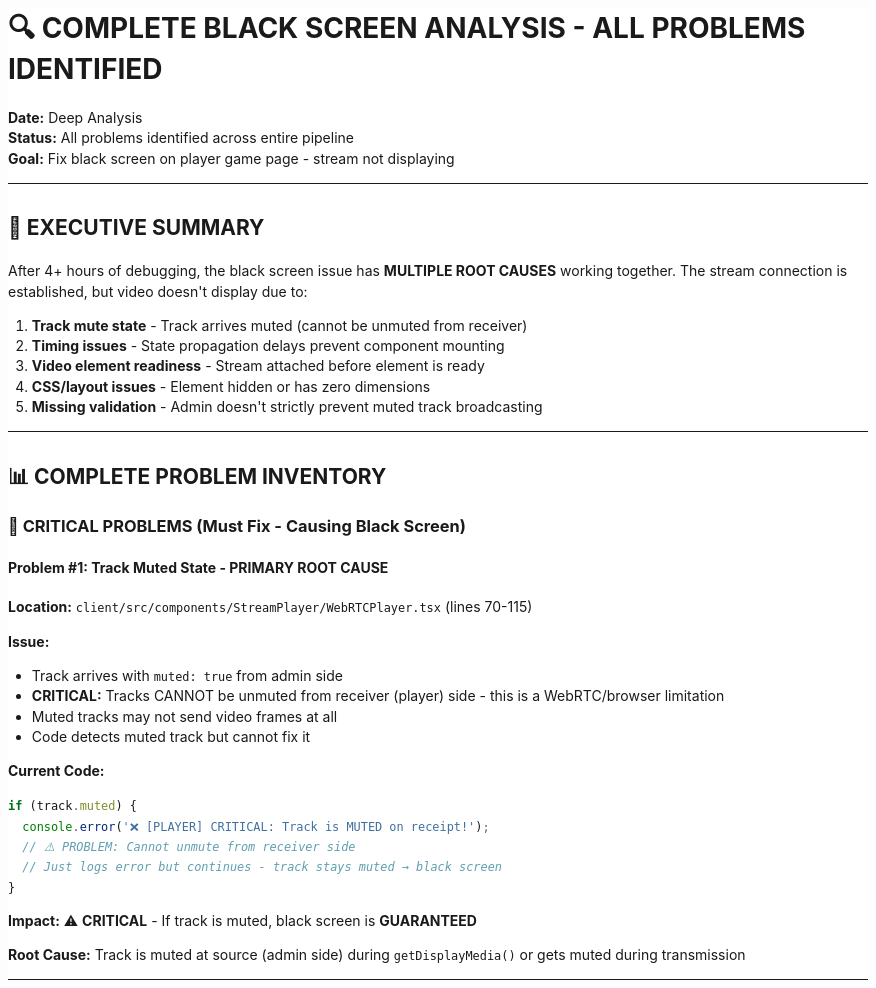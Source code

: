 # 🔍 **COMPLETE BLACK SCREEN ANALYSIS - ALL PROBLEMS IDENTIFIED**

**Date:** Deep Analysis  
**Status:** All problems identified across entire pipeline  
**Goal:** Fix black screen on player game page - stream not displaying

---

## 🎯 **EXECUTIVE SUMMARY**

After 4+ hours of debugging, the black screen issue has **MULTIPLE ROOT CAUSES** working together. The stream connection is established, but video doesn't display due to:

1. **Track mute state** - Track arrives muted (cannot be unmuted from receiver)
2. **Timing issues** - State propagation delays prevent component mounting
3. **Video element readiness** - Stream attached before element is ready
4. **CSS/layout issues** - Element hidden or has zero dimensions
5. **Missing validation** - Admin doesn't strictly prevent muted track broadcasting

---

## 📊 **COMPLETE PROBLEM INVENTORY**

### 🔴 **CRITICAL PROBLEMS (Must Fix - Causing Black Screen)**

#### **Problem #1: Track Muted State - PRIMARY ROOT CAUSE**
**Location:** `client/src/components/StreamPlayer/WebRTCPlayer.tsx` (lines 70-115)

**Issue:**
- Track arrives with `muted: true` from admin side
- **CRITICAL:** Tracks CANNOT be unmuted from receiver (player) side - this is a WebRTC/browser limitation
- Muted tracks may not send video frames at all
- Code detects muted track but cannot fix it

**Current Code:**
```typescript
if (track.muted) {
  console.error('❌ [PLAYER] CRITICAL: Track is MUTED on receipt!');
  // ⚠️ PROBLEM: Cannot unmute from receiver side
  // Just logs error but continues - track stays muted → black screen
}
```

**Impact:** ⚠️ **CRITICAL** - If track is muted, black screen is **GUARANTEED**

**Root Cause:** Track is muted at source (admin side) during `getDisplayMedia()` or gets muted during transmission

---
